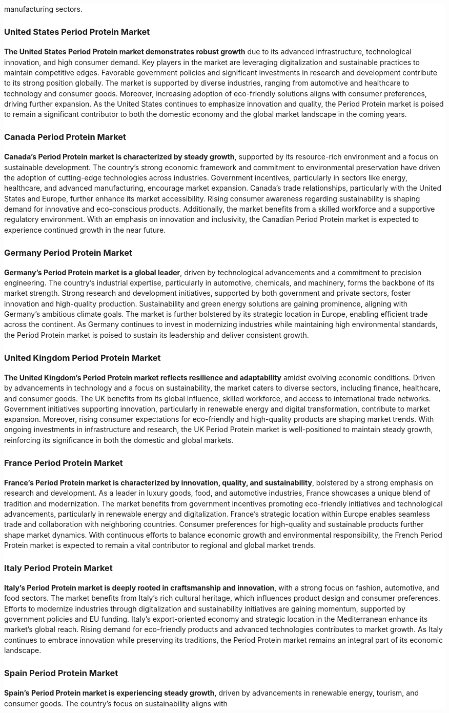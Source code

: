 manufacturing sectors.</span></em></p></blockquote><h3><strong>United States Period Protein Market</strong></h3><p><strong>The United States Period Protein market demonstrates robust growth</strong> due to its advanced infrastructure, technological innovation, and high consumer demand. Key players in the market are leveraging digitalization and sustainable practices to maintain competitive edges. Favorable government policies and significant investments in research and development contribute to its strong position globally. The market is supported by diverse industries, ranging from automotive and healthcare to technology and consumer goods. Moreover, increasing adoption of eco-friendly solutions aligns with consumer preferences, driving further expansion. As the United States continues to emphasize innovation and quality, the Period Protein market is poised to remain a significant contributor to both the domestic economy and the global market landscape in the coming years.</p><h3><strong>Canada Period Protein Market</strong></h3><p><strong>Canada&rsquo;s Period Protein market is characterized by steady growth</strong>, supported by its resource-rich environment and a focus on sustainable development. The country&rsquo;s strong economic framework and commitment to environmental preservation have driven the adoption of cutting-edge technologies across industries. Government incentives, particularly in sectors like energy, healthcare, and advanced manufacturing, encourage market expansion. Canada&rsquo;s trade relationships, particularly with the United States and Europe, further enhance its market accessibility. Rising consumer awareness regarding sustainability is shaping demand for innovative and eco-conscious products. Additionally, the market benefits from a skilled workforce and a supportive regulatory environment. With an emphasis on innovation and inclusivity, the Canadian Period Protein market is expected to experience continued growth in the near future.</p><h3><strong>Germany Period Protein Market</strong></h3><p><strong>Germany&rsquo;s Period Protein market is a global leader</strong>, driven by technological advancements and a commitment to precision engineering. The country&rsquo;s industrial expertise, particularly in automotive, chemicals, and machinery, forms the backbone of its market strength. Strong research and development initiatives, supported by both government and private sectors, foster innovation and high-quality production. Sustainability and green energy solutions are gaining prominence, aligning with Germany&rsquo;s ambitious climate goals. The market is further bolstered by its strategic location in Europe, enabling efficient trade across the continent. As Germany continues to invest in modernizing industries while maintaining high environmental standards, the Period Protein market is poised to sustain its leadership and deliver consistent growth.</p><h3><strong>United Kingdom Period Protein Market</strong></h3><p><strong>The United Kingdom&rsquo;s Period Protein market reflects resilience and adaptability</strong> amidst evolving economic conditions. Driven by advancements in technology and a focus on sustainability, the market caters to diverse sectors, including finance, healthcare, and consumer goods. The UK benefits from its global influence, skilled workforce, and access to international trade networks. Government initiatives supporting innovation, particularly in renewable energy and digital transformation, contribute to market expansion. Moreover, rising consumer expectations for eco-friendly and high-quality products are shaping market trends. With ongoing investments in infrastructure and research, the UK Period Protein market is well-positioned to maintain steady growth, reinforcing its significance in both the domestic and global markets.</p><h3><strong>France Period Protein Market</strong></h3><p><strong>France&rsquo;s Period Protein market is characterized by innovation, quality, and sustainability</strong>, bolstered by a strong emphasis on research and development. As a leader in luxury goods, food, and automotive industries, France showcases a unique blend of tradition and modernization. The market benefits from government incentives promoting eco-friendly initiatives and technological advancements, particularly in renewable energy and digitalization. France&rsquo;s strategic location within Europe enables seamless trade and collaboration with neighboring countries. Consumer preferences for high-quality and sustainable products further shape market dynamics. With continuous efforts to balance economic growth and environmental responsibility, the French Period Protein market is expected to remain a vital contributor to regional and global market trends.</p><h3><strong>Italy Period Protein Market</strong></h3><p><strong>Italy&rsquo;s Period Protein market is deeply rooted in craftsmanship and innovation</strong>, with a strong focus on fashion, automotive, and food sectors. The market benefits from Italy&rsquo;s rich cultural heritage, which influences product design and consumer preferences. Efforts to modernize industries through digitalization and sustainability initiatives are gaining momentum, supported by government policies and EU funding. Italy&rsquo;s export-oriented economy and strategic location in the Mediterranean enhance its market&rsquo;s global reach. Rising demand for eco-friendly products and advanced technologies contributes to market growth. As Italy continues to embrace innovation while preserving its traditions, the Period Protein market remains an integral part of its economic landscape.</p><h3><strong>Spain Period Protein Market</strong></h3><p><strong>Spain&rsquo;s Period Protein market is experiencing steady growth</strong>, driven by advancements in renewable energy, tourism, and consumer goods. The country&rsquo;s focus on sustainability aligns with